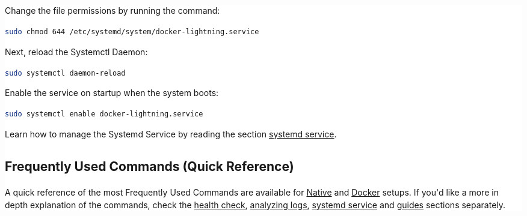 Change the file permissions by running the command:

```sh
sudo chmod 644 /etc/systemd/system/docker-lightning.service
```

Next, reload the Systemctl Daemon:

```sh
sudo systemctl daemon-reload
```

Enable the service on startup when the system boots:

```sh
sudo systemctl enable docker-lightning.service
```

Learn how to manage the Systemd Service by reading the section [systemd service](/docs/node/systemd-service).

## Frequently Used Commands (Quick Reference)

A quick reference of the most Frequently Used Commands are available for [Native](/references/Lightning%20CLI/frequently-used-commands-for-native-setup) and [Docker](/references/Docker/frequently-used-commands-for-docker-setup) setups. If you'd like a more in depth explanation of the commands, check the [health check](/docs/node/health-check), [analyzing logs](/docs/node/analyzing-logs), [systemd service](/docs/node/systemd-service) and [guides](/guides) sections separately.

<Author
    name="Helder Oliveira"
    image="https://github.com/heldrida.png"
    title="Software Developer + DX"
    url="https://github.com/heldrida"
/>
